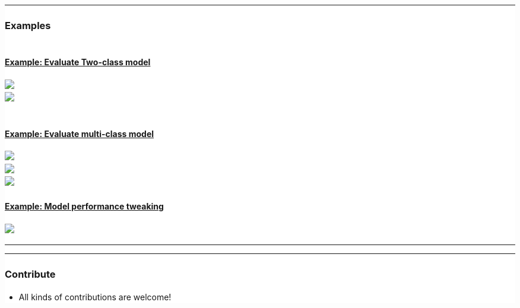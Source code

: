 <hr>

### Examples

# 

#### [Example: Evaluate Two-class model](https://erdogant.github.io/classeval/pages/html/Examples.html)

<p align="left">
  <a href="https://erdogant.github.io/classeval/pages/html/Examples.html">
  <img src="https://github.com/erdogant/classeval/blob/master/docs/figs/Figure_1.png" width="600" />
    <br>
  <img src="https://github.com/erdogant/classeval/blob/master/docs/figs/Figure_2.png" width="400" />
  </a>
</p>


#

#### [Example: Evaluate multi-class model](https://erdogant.github.io/classeval/pages/html/Examples.html#examples-multi-class-model)

<p align="left">
  <a href="https://erdogant.github.io/classeval/pages/html/Examples.html#examples-multi-class-model">
  <img src="https://github.com/erdogant/classeval/blob/master/docs/figs/multiclass_fig1_1.png" width="400" />
    <br>
  <img src="https://github.com/erdogant/classeval/blob/master/docs/figs/multiclass_fig1_3.png" width="400" />
    <br>
  <img src="https://github.com/erdogant/classeval/blob/master/docs/figs/multiclass_fig1_4.png" width="400" />
  </a>
</p>


#### [Example: Model performance tweaking](https://erdogant.github.io/classeval/pages/html/Examples.html#model-performance-tweaking)

<p align="left">
  <a href="https://erdogant.github.io/classeval/pages/html/Examples.html#model-performance-tweaking">
  <img src="https://github.com/erdogant/classeval/blob/master/docs/figs/multiclass_threshold_05.png" width="600" />
  </a>
</p>
<hr>

<hr>

### Contribute
* All kinds of contributions are welcome!
